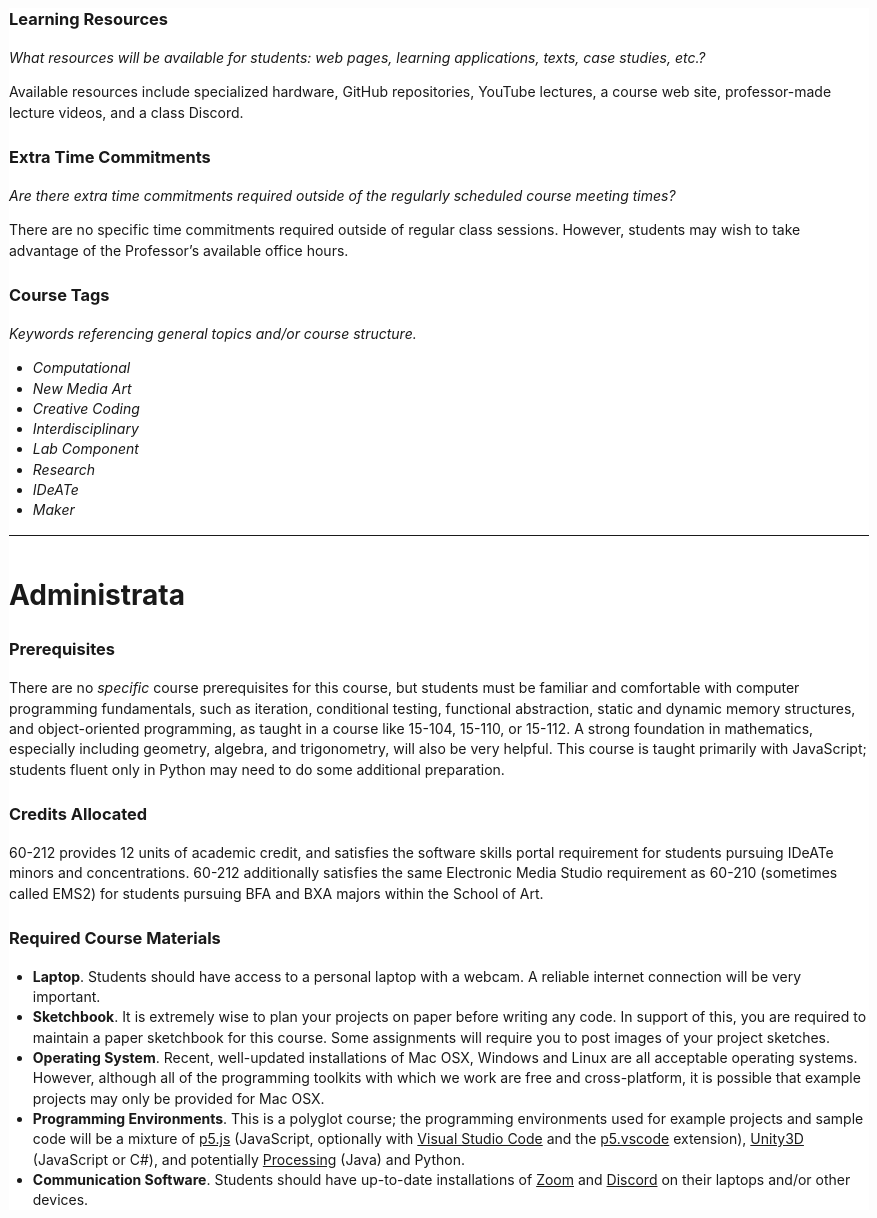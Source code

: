 ### Learning Resources
*What resources will be available for students: web pages, learning applications, texts, case studies, etc.?*

Available resources include specialized hardware, GitHub repositories, YouTube lectures, a course web site, professor-made lecture videos, and a class Discord.

### Extra Time Commitments
*Are there extra time commitments required outside of the regularly scheduled course meeting times?*

There are no specific time commitments required outside of regular class sessions. However, students may wish to take advantage of the Professor’s available office hours.

### Course Tags
*Keywords referencing general topics and/or course structure.* 

* *Computational*
* *New Media Art*
* *Creative Coding*
* *Interdisciplinary*
* *Lab Component*
* *Research*
* *IDeATe*
* *Maker*


---
# Administrata

### Prerequisites
There are no *specific* course prerequisites for this course, but students must be familiar and comfortable with computer programming fundamentals, such as iteration, conditional testing, functional abstraction, static and dynamic memory structures, and object-oriented programming, as taught in a course like 15-104, 15-110, or 15-112. A strong foundation in mathematics, especially including geometry, algebra, and trigonometry, will also be very helpful. This course is taught primarily with JavaScript; students fluent only in Python may need to do some additional preparation.

### Credits Allocated
60-212 provides 12 units of academic credit, and satisfies the software skills portal requirement for students pursuing IDeATe minors and concentrations. 60-212 additionally satisfies the same Electronic Media Studio requirement as 60-210 (sometimes called EMS2) for students pursuing BFA and BXA majors within the School of Art.

### Required Course Materials

* **Laptop**. Students should have access to a personal laptop with a webcam. A reliable internet connection will be very important.
* **Sketchbook**. It is extremely wise to plan your projects on paper before writing any code. In support of this, you are required to maintain a paper sketchbook for this course. Some assignments will require you to post images of your project sketches.
* **Operating System**. Recent, well-updated installations of Mac OSX, Windows and Linux are all acceptable operating systems. However, although all of the programming toolkits with which we work are free and cross-platform, it is possible that example projects may only be provided for Mac OSX. 
* **Programming Environments**. This is a polyglot course; the programming environments used for example projects and sample code will be a mixture of [p5.js](https://p5js.org/) (JavaScript, optionally with [Visual Studio Code](https://code.visualstudio.com/) and the [p5.vscode](https://marketplace.visualstudio.com/items?itemName=samplavigne.p5-vscode) extension), [Unity3D](https://unity.com/) (JavaScript or C#), and potentially [Processing](https://processing.org/) (Java) and Python.
* **Communication Software**. Students should have up-to-date installations of [Zoom](https://zoom.us/) and [Discord](https://discord.com/) on their laptops and/or other devices. 